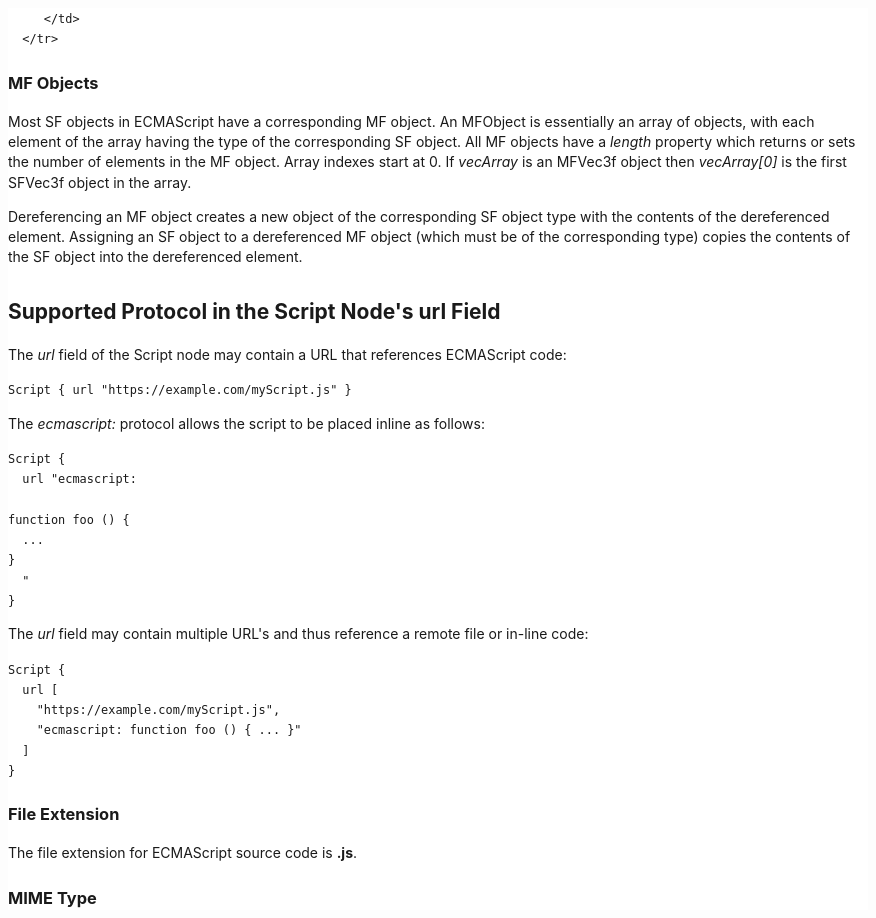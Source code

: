          </td>
      </tr>
   </tbody>
</table>

### MF Objects

Most SF objects in ECMAScript have a corresponding MF object. An MFObject is essentially an array of objects, with each element of the array having the type of the corresponding SF object. All MF objects have a *length* property which returns or sets the number of elements in the MF object. Array indexes start at 0. If *vecArray* is an MFVec3f object then *vecArray[0]* is the first SFVec3f object in the array.

Dereferencing an MF object creates a new object of the corresponding SF object type with the contents of the dereferenced element. Assigning an SF object to a dereferenced MF object (which must be of the corresponding type) copies the contents of the SF object into the dereferenced element.

## Supported Protocol in the Script Node's **url** Field

The *url* field of the Script node may contain a URL that references ECMAScript code:

```vrml
Script { url "https://example.com/myScript.js" }
```

The *ecmascript:* protocol allows the script to be placed inline as follows:

```vrml
Script {
  url "ecmascript:

function foo () {
  ...
}
  "
}
```

The *url* field may contain multiple URL's and thus reference a remote file or in-line code:

```vrml
Script {
  url [
    "https://example.com/myScript.js",
    "ecmascript: function foo () { ... }"
  ]
}
```

### File Extension

The file extension for ECMAScript source code is **.js**.

### MIME Type
